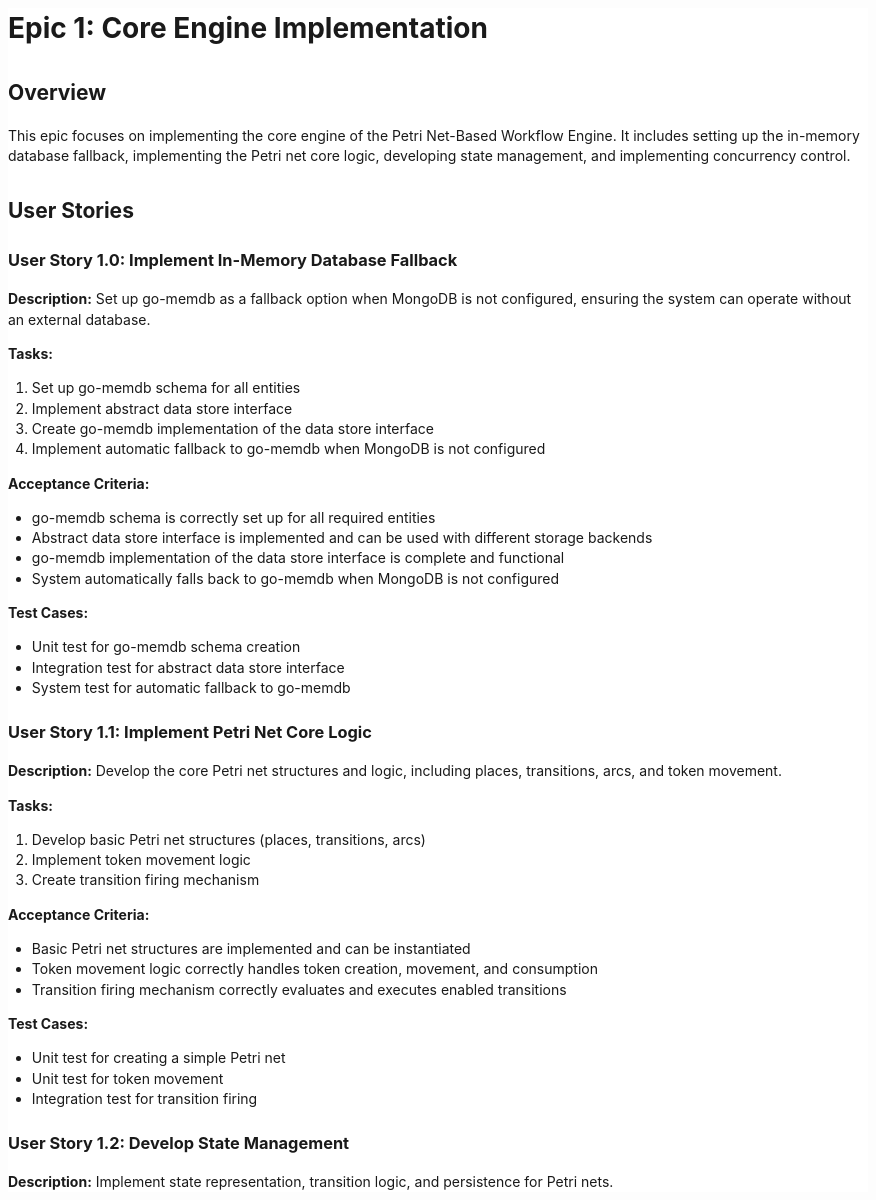 # Epic 1: Core Engine Implementation

## Overview
This epic focuses on implementing the core engine of the Petri Net-Based Workflow Engine. It includes setting up the in-memory database fallback, implementing the Petri net core logic, developing state management, and implementing concurrency control.

## User Stories

### User Story 1.0: Implement In-Memory Database Fallback
**Description:** Set up go-memdb as a fallback option when MongoDB is not configured, ensuring the system can operate without an external database.

**Tasks:**
1. Set up go-memdb schema for all entities
2. Implement abstract data store interface
3. Create go-memdb implementation of the data store interface
4. Implement automatic fallback to go-memdb when MongoDB is not configured

**Acceptance Criteria:**
- go-memdb schema is correctly set up for all required entities
- Abstract data store interface is implemented and can be used with different storage backends
- go-memdb implementation of the data store interface is complete and functional
- System automatically falls back to go-memdb when MongoDB is not configured

**Test Cases:**
- Unit test for go-memdb schema creation
- Integration test for abstract data store interface
- System test for automatic fallback to go-memdb

### User Story 1.1: Implement Petri Net Core Logic
**Description:** Develop the core Petri net structures and logic, including places, transitions, arcs, and token movement.

**Tasks:**
1. Develop basic Petri net structures (places, transitions, arcs)
2. Implement token movement logic
3. Create transition firing mechanism

**Acceptance Criteria:**
- Basic Petri net structures are implemented and can be instantiated
- Token movement logic correctly handles token creation, movement, and consumption
- Transition firing mechanism correctly evaluates and executes enabled transitions

**Test Cases:**
- Unit test for creating a simple Petri net
- Unit test for token movement
- Integration test for transition firing

### User Story 1.2: Develop State Management
**Description:** Implement state representation, transition logic, and persistence for Petri nets.
